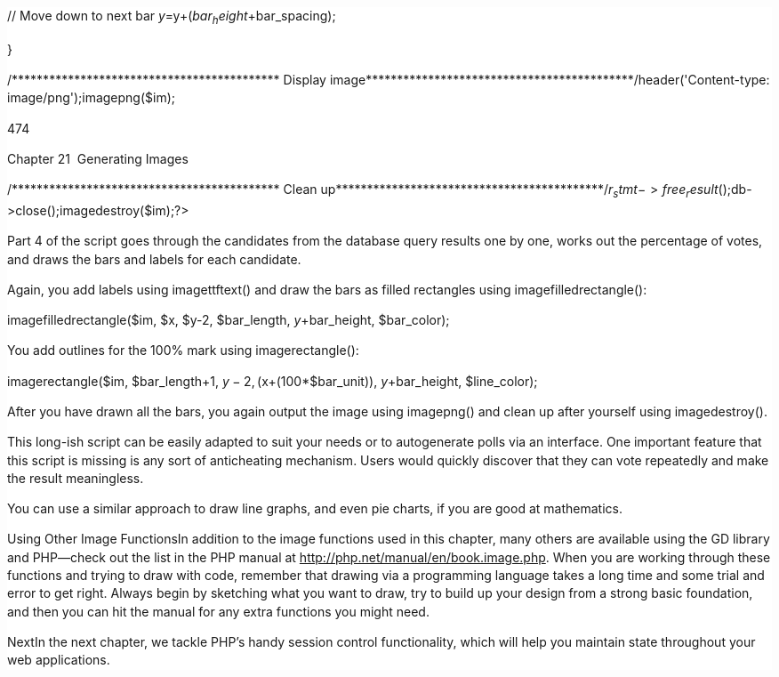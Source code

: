  // Move down to next bar $y=$y+($bar_height+$bar_spacing);

}

/*******************************************  Display image*******************************************/header('Content-type:  image/png');imagepng($im);

474

Chapter 21  Generating Images

/*******************************************  Clean up*******************************************/$r_stmt->free_result();$db->close();imagedestroy($im);?>

Part 4 of the script goes through the candidates from the database query results one by one, works out the percentage of votes, and draws the bars and labels for each candidate.

Again, you add labels using imagettftext() and draw the bars as filled rectangles using imagefilledrectangle():

imagefilledrectangle($im, $x, $y-2, $bar_length, $y+$bar_height, $bar_color);

You add outlines for the 100% mark using imagerectangle():

imagerectangle($im, $bar_length+1, $y-2,               ($x+(100*$bar_unit)), $y+$bar_height, $line_color);

After you have drawn all the bars, you again output the image using imagepng() and clean up after yourself using imagedestroy().

This long-ish script can be easily adapted to suit your needs or to autogenerate polls via an interface. One important feature that this script is missing is any sort of anticheating mechanism. Users would quickly discover that they can vote repeatedly and make the result meaningless.

You can use a similar approach to draw line graphs, and even pie charts, if you are good at mathematics.

Using Other Image FunctionsIn addition to the image functions used in this chapter, many others are available using the GD library and PHP—check out the list in the PHP manual at http://php.net/manual/en/book.image.php. When you are working through these functions and trying to draw with code, remember that drawing via a programming language takes a long time and some trial and error to get right. Always begin by sketching what you want to draw, try to build up your design from a strong basic foundation, and then you can hit the manual for any extra functions you might need.

NextIn the next chapter, we tackle PHP’s handy session control functionality, which will help you maintain state throughout your web applications.


